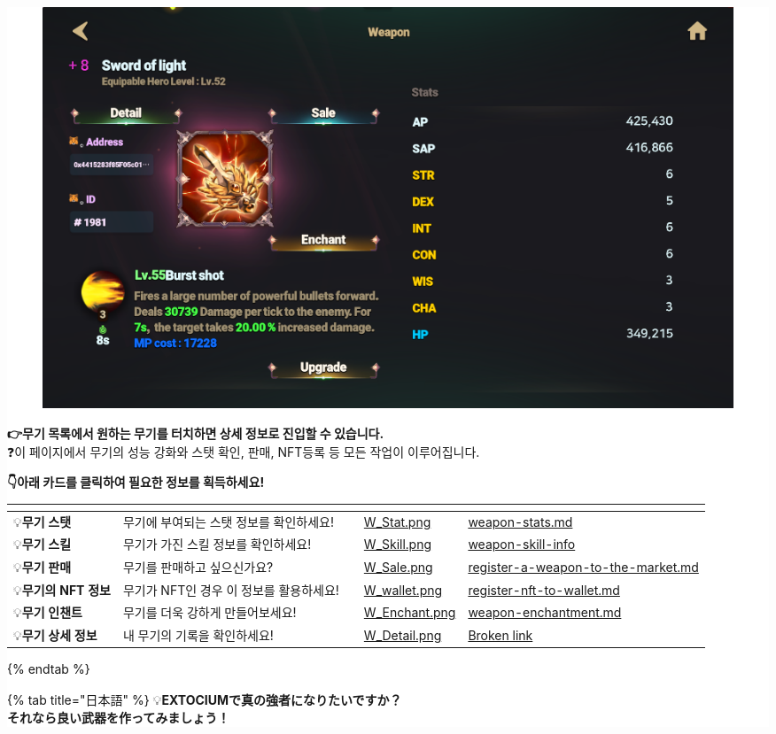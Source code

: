 <figure><img src="../../../.gitbook/assets/image (227).png" alt=""><figcaption></figcaption></figure>

**👉무기 목록에서 원하는 무기를 터치하면 상세 정보로 진입할 수 있습니다.**\
❓이 페이지에서 무기의 성능 강화와 스탯 확인, 판매, NFT등록 등 모든 작업이 이루어집니다.

**👇아래 카드를 클릭하여 필요한 정보를 획득하세요!**

<table data-view="cards"><thead><tr><th></th><th></th><th></th><th data-hidden data-card-cover data-type="files"></th><th data-hidden data-card-target data-type="content-ref"></th></tr></thead><tbody><tr><td>💡<strong>무기 스탯</strong></td><td>무기에 부여되는 스탯 정보를 확인하세요!</td><td></td><td><a href="../../../.gitbook/assets/W_Stat.png">W_Stat.png</a></td><td><a href="weapon-stats.md">weapon-stats.md</a></td></tr><tr><td>💡<strong>무기 스킬</strong></td><td>무기가 가진 스킬 정보를 확인하세요!</td><td></td><td><a href="../../../.gitbook/assets/W_Skill.png">W_Skill.png</a></td><td><a href="weapon-skill-info/">weapon-skill-info</a></td></tr><tr><td>💡<strong>무기 판매</strong></td><td>무기를 판매하고 싶으신가요?</td><td></td><td><a href="../../../.gitbook/assets/W_Sale.png">W_Sale.png</a></td><td><a href="register-a-weapon-to-the-market.md">register-a-weapon-to-the-market.md</a></td></tr><tr><td>💡<strong>무기의 NFT 정보</strong></td><td>무기가 NFT인 경우 이 정보를 활용하세요!</td><td></td><td><a href="../../../.gitbook/assets/W_wallet.png">W_wallet.png</a></td><td><a href="../../../trade/market/trading-nfts/register-nft-to-wallet.md">register-nft-to-wallet.md</a></td></tr><tr><td>💡<strong>무기 인챈트</strong></td><td>무기를 더욱 강하게 만들어보세요!</td><td></td><td><a href="../../../.gitbook/assets/W_Enchant.png">W_Enchant.png</a></td><td><a href="../enchantment/weapon-enchantment.md">weapon-enchantment.md</a></td></tr><tr><td>💡<strong>무기 상세 정보</strong></td><td>내 무기의 기록을 확인하세요!</td><td></td><td><a href="../../../.gitbook/assets/W_Detail.png">W_Detail.png</a></td><td><a href="broken-reference">Broken link</a></td></tr></tbody></table>
{% endtab %}

{% tab title="日本語" %}
💡**EXTOCIUMで真の強者になりたいですか？** \
**それなら良い武器を作ってみましょう！**
